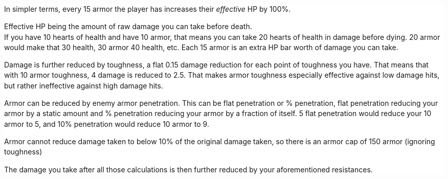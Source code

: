 In simpler terms, every 15 armor the player has increases their _effective_ HP by 100%.

Effective HP being the amount of raw damage you can take before death.\
If you have 10 hearts of health and have 10 armor, that means you can take 20 hearts of health in damage before dying. 20 armor would make that 30 health, 30 armor 40 health, etc. Each 15 armor is an extra HP bar worth of damage you can take.

Damage is further reduced by toughness, a flat 0.15 damage reduction for each point of toughness you have. That means that with 10 armor toughness, 4 damage is reduced to 2.5. That makes armor toughness especially effective against low damage hits, but rather ineffective against high damage hits.

Armor can be reduced by enemy armor penetration. This can be flat penetration or % penetration, flat penetration reducing your armor by a static amount and % penetration reducing your armor by a fraction of itself. 5 flat penetration would reduce your 10 armor to 5, and 10% penetration would reduce 10 armor to 9.

Armor cannot reduce damage taken to below 10% of the original damage taken, so there is an armor cap of 150 armor (ignoring toughness)

The damage you take after all those calculations is then further reduced by your aforementioned resistances.
